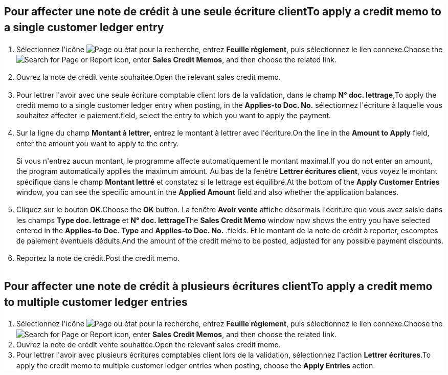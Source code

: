 ## <a name="to-apply-a-credit-memo-to-a-single-customer-ledger-entry"></a><span data-ttu-id="bbef2-172">Pour affecter une note de crédit à une seule écriture client</span><span class="sxs-lookup"><span data-stu-id="bbef2-172">To apply a credit memo to a single customer ledger entry</span></span>
1. <span data-ttu-id="bbef2-173">Sélectionnez l'icône ![Page ou état pour la recherche](media/ui-search/search_small.png "icône Page ou état pour la recherche"), entrez **Feuille règlement**, puis sélectionnez le lien connexe.</span><span class="sxs-lookup"><span data-stu-id="bbef2-173">Choose the ![Search for Page or Report](media/ui-search/search_small.png "Search for Page or Report icon") icon, enter **Sales Credit Memos**, and then choose the related link.</span></span>
2. <span data-ttu-id="bbef2-174">Ouvrez la note de crédit vente souhaitée.</span><span class="sxs-lookup"><span data-stu-id="bbef2-174">Open the relevant sales credit memo.</span></span>
3. <span data-ttu-id="bbef2-175">Pour lettrer l'avoir avec une seule écriture comptable client lors de la validation, dans le champ **N° doc. lettrage**,</span><span class="sxs-lookup"><span data-stu-id="bbef2-175">To apply the credit memo to a single customer ledger entry when posting, in the **Applies-to Doc. No.**</span></span> <span data-ttu-id="bbef2-176">sélectionnez l'écriture à laquelle vous souhaitez affecter le paiement.</span><span class="sxs-lookup"><span data-stu-id="bbef2-176">field, select the entry to which you want to apply the payment.</span></span>
4. <span data-ttu-id="bbef2-177">Sur la ligne du champ **Montant à lettrer**, entrez le montant à lettrer avec l'écriture.</span><span class="sxs-lookup"><span data-stu-id="bbef2-177">On the line in the **Amount to Apply** field, enter the amount you want to apply to the entry.</span></span>  

    <span data-ttu-id="bbef2-178">Si vous n'entrez aucun montant, le programme affecte automatiquement le montant maximal.</span><span class="sxs-lookup"><span data-stu-id="bbef2-178">If you do not enter an amount, the program automatically applies the maximum amount.</span></span> <span data-ttu-id="bbef2-179">Au bas de la fenêtre **Lettrer écritures client**, vous voyez le montant spécifique dans le champ **Montant lettré** et constatez si le lettrage est équilibré.</span><span class="sxs-lookup"><span data-stu-id="bbef2-179">At the bottom of the **Apply Customer Entries** window, you can see the specific amount in the **Applied Amount** field and also whether the application balances.</span></span>    
5. <span data-ttu-id="bbef2-180">Cliquez sur le bouton **OK**.</span><span class="sxs-lookup"><span data-stu-id="bbef2-180">Choose the **OK** button.</span></span> <span data-ttu-id="bbef2-181">La fenêtre **Avoir vente** affiche désormais l'écriture que vous avez saisie dans les champs **Type doc. lettrage** et **N° doc. lettrage**</span><span class="sxs-lookup"><span data-stu-id="bbef2-181">The **Sales Credit Memo** window now shows the entry you have selected entered in the **Applies-to Doc. Type** and **Applies-to Doc. No.**</span></span> <span data-ttu-id="bbef2-182">.</span><span class="sxs-lookup"><span data-stu-id="bbef2-182">fields.</span></span> <span data-ttu-id="bbef2-183">Et le montant de la note de crédit à reporter, escomptes de paiement éventuels déduits.</span><span class="sxs-lookup"><span data-stu-id="bbef2-183">And the amount of the credit memo to be posted, adjusted for any possible payment discounts.</span></span>
6. <span data-ttu-id="bbef2-184">Reportez la note de crédit.</span><span class="sxs-lookup"><span data-stu-id="bbef2-184">Post the credit memo.</span></span>

## <a name="to-apply-a-credit-memo-to-multiple-customer-ledger-entries"></a><span data-ttu-id="bbef2-185">Pour affecter une note de crédit à plusieurs écritures client</span><span class="sxs-lookup"><span data-stu-id="bbef2-185">To apply a credit memo to multiple customer ledger entries</span></span>
1. <span data-ttu-id="bbef2-186">Sélectionnez l'icône ![Page ou état pour la recherche](media/ui-search/search_small.png "icône Page ou état pour la recherche"), entrez **Feuille règlement**, puis sélectionnez le lien connexe.</span><span class="sxs-lookup"><span data-stu-id="bbef2-186">Choose the ![Search for Page or Report](media/ui-search/search_small.png "Search for Page or Report icon") icon, enter **Sales Credit Memos**, and then choose the related link.</span></span>
2. <span data-ttu-id="bbef2-187">Ouvrez la note de crédit vente souhaitée.</span><span class="sxs-lookup"><span data-stu-id="bbef2-187">Open the relevant sales credit memo.</span></span>
3. <span data-ttu-id="bbef2-188">Pour lettrer l'avoir avec plusieurs écritures comptables client lors de la validation, sélectionnez l'action **Lettrer écritures**.</span><span class="sxs-lookup"><span data-stu-id="bbef2-188">To apply the credit memo to multiple customer ledger entries when posting, choose the **Apply Entries** action.</span></span>